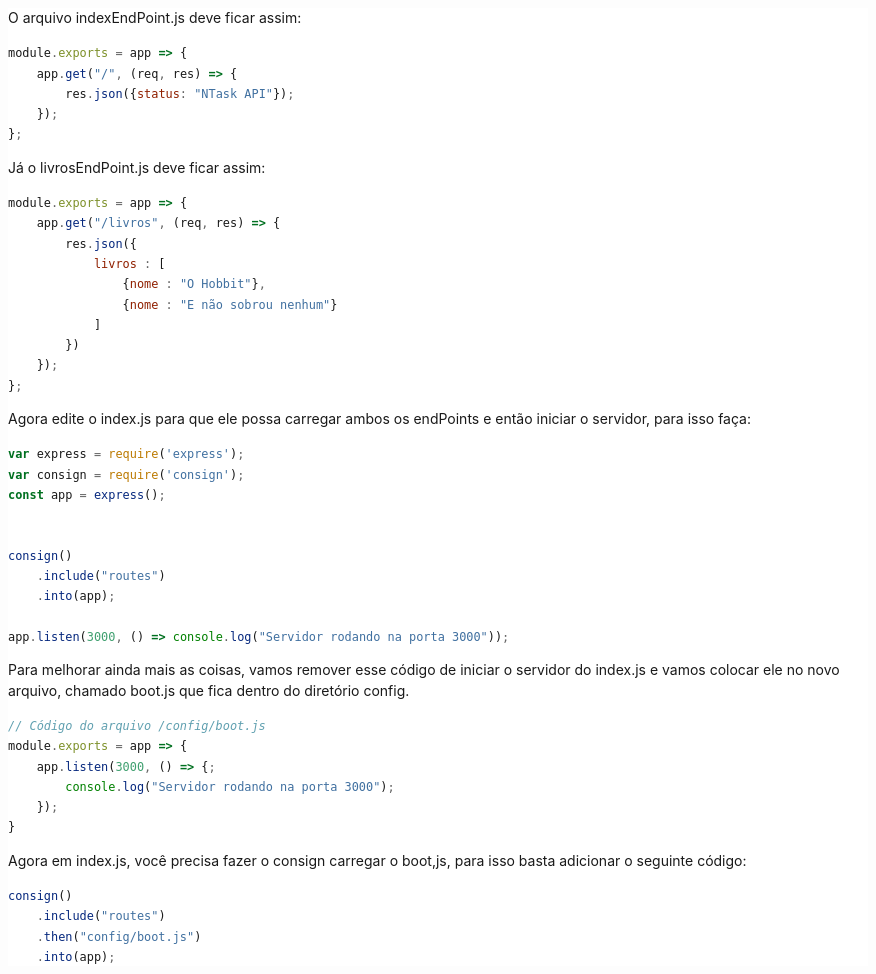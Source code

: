 O arquivo indexEndPoint.js deve ficar assim: 

```javascript
module.exports = app => {
    app.get("/", (req, res) => {
        res.json({status: "NTask API"});
    });
};
```

Já o livrosEndPoint.js deve ficar assim: 

```javascript
module.exports = app => {
    app.get("/livros", (req, res) => {
        res.json({
            livros : [
                {nome : "O Hobbit"}, 
                {nome : "E não sobrou nenhum"}
            ]
        })
    });
};
```

Agora edite o index.js para que ele possa carregar ambos os endPoints e então iniciar o servidor, para isso faça: 

```javascript
var express = require('express');
var consign = require('consign');
const app = express();


consign()
    .include("routes")
    .into(app);
    
app.listen(3000, () => console.log("Servidor rodando na porta 3000"));
```

Para melhorar ainda mais as coisas, vamos remover esse código de iniciar o servidor do index.js e vamos colocar ele no novo arquivo, chamado boot.js que fica dentro do diretório config.

```javascript
// Código do arquivo /config/boot.js
module.exports = app => {
    app.listen(3000, () => {;
        console.log("Servidor rodando na porta 3000");
    });
}
```

Agora em index.js, você precisa fazer o consign carregar o boot,js, para isso basta adicionar o seguinte código: 

```javascript
consign()
    .include("routes")
	.then("config/boot.js")
    .into(app);
```
